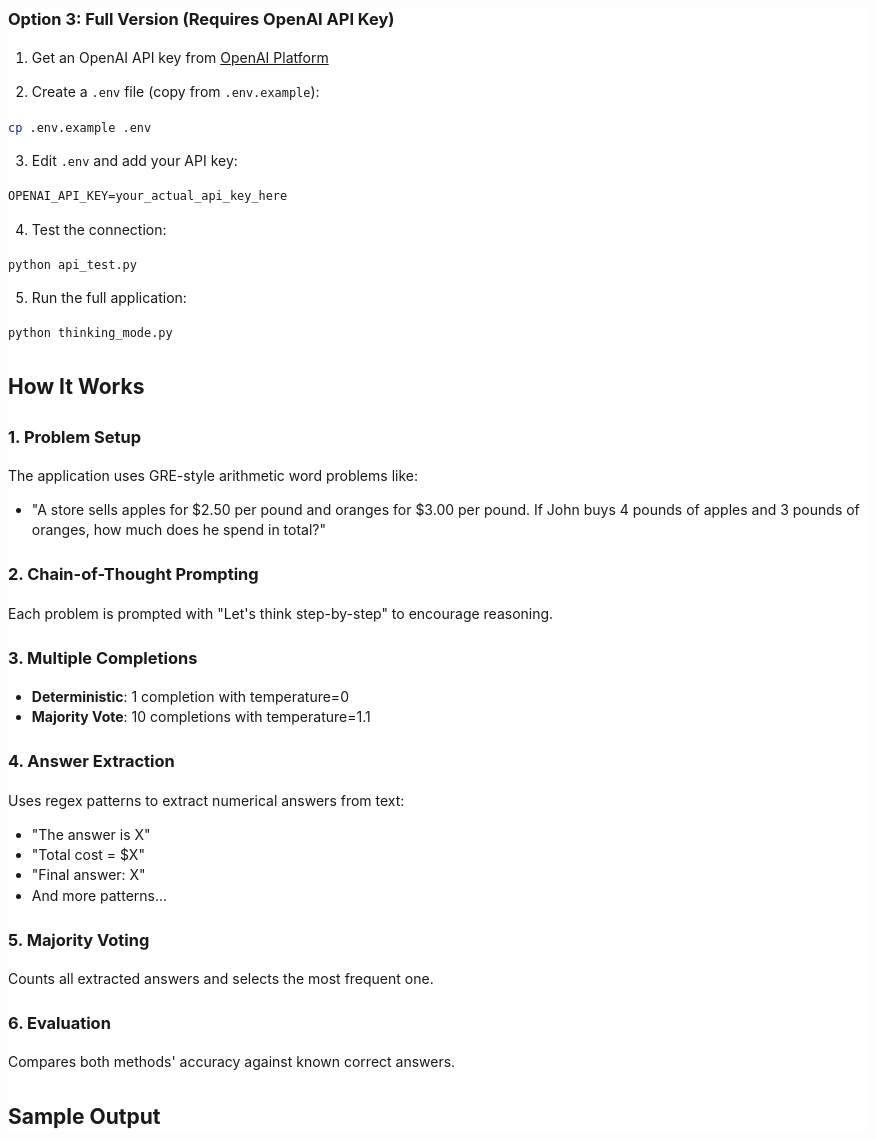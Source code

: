 ### Option 3: Full Version (Requires OpenAI API Key)

1. Get an OpenAI API key from [OpenAI Platform](https://platform.openai.com/api-keys)

2. Create a `.env` file (copy from `.env.example`):
```bash
cp .env.example .env
```

3. Edit `.env` and add your API key:
```
OPENAI_API_KEY=your_actual_api_key_here
```

4. Test the connection:
```bash
python api_test.py
```

5. Run the full application:
```bash
python thinking_mode.py
```

## How It Works

### 1. Problem Setup
The application uses GRE-style arithmetic word problems like:
- "A store sells apples for $2.50 per pound and oranges for $3.00 per pound. If John buys 4 pounds of apples and 3 pounds of oranges, how much does he spend in total?"

### 2. Chain-of-Thought Prompting
Each problem is prompted with "Let's think step-by-step" to encourage reasoning.

### 3. Multiple Completions
- **Deterministic**: 1 completion with temperature=0
- **Majority Vote**: 10 completions with temperature=1.1

### 4. Answer Extraction
Uses regex patterns to extract numerical answers from text:
- "The answer is X"
- "Total cost = $X"
- "Final answer: X"
- And more patterns...

### 5. Majority Voting
Counts all extracted answers and selects the most frequent one.

### 6. Evaluation
Compares both methods' accuracy against known correct answers.

## Sample Output
